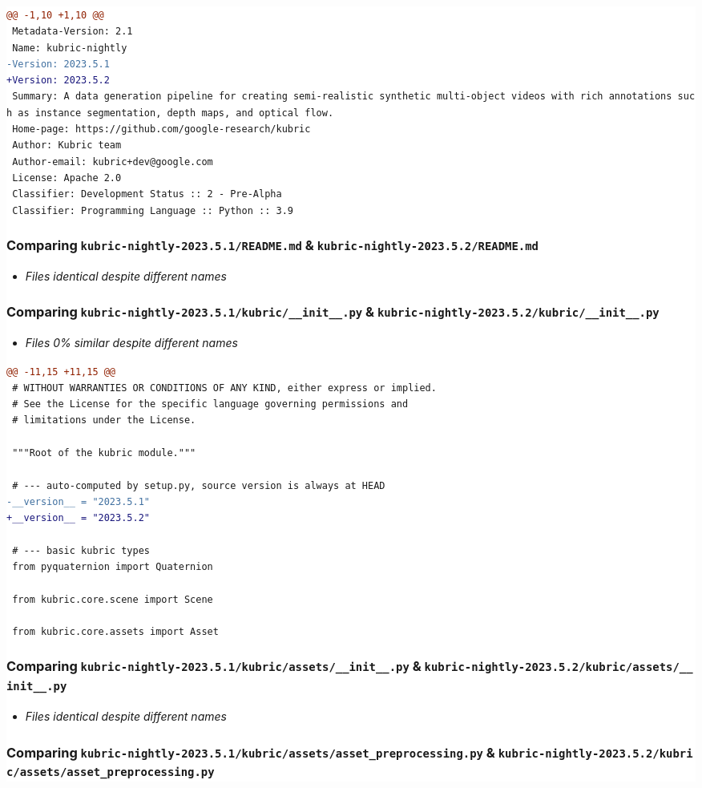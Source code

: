 ```diff
@@ -1,10 +1,10 @@
 Metadata-Version: 2.1
 Name: kubric-nightly
-Version: 2023.5.1
+Version: 2023.5.2
 Summary: A data generation pipeline for creating semi-realistic synthetic multi-object videos with rich annotations such as instance segmentation, depth maps, and optical flow.
 Home-page: https://github.com/google-research/kubric
 Author: Kubric team
 Author-email: kubric+dev@google.com
 License: Apache 2.0
 Classifier: Development Status :: 2 - Pre-Alpha
 Classifier: Programming Language :: Python :: 3.9
```

### Comparing `kubric-nightly-2023.5.1/README.md` & `kubric-nightly-2023.5.2/README.md`

 * *Files identical despite different names*

### Comparing `kubric-nightly-2023.5.1/kubric/__init__.py` & `kubric-nightly-2023.5.2/kubric/__init__.py`

 * *Files 0% similar despite different names*

```diff
@@ -11,15 +11,15 @@
 # WITHOUT WARRANTIES OR CONDITIONS OF ANY KIND, either express or implied.
 # See the License for the specific language governing permissions and
 # limitations under the License.
 
 """Root of the kubric module."""
 
 # --- auto-computed by setup.py, source version is always at HEAD
-__version__ = "2023.5.1"
+__version__ = "2023.5.2"
 
 # --- basic kubric types
 from pyquaternion import Quaternion
 
 from kubric.core.scene import Scene
 
 from kubric.core.assets import Asset
```

### Comparing `kubric-nightly-2023.5.1/kubric/assets/__init__.py` & `kubric-nightly-2023.5.2/kubric/assets/__init__.py`

 * *Files identical despite different names*

### Comparing `kubric-nightly-2023.5.1/kubric/assets/asset_preprocessing.py` & `kubric-nightly-2023.5.2/kubric/assets/asset_preprocessing.py`
